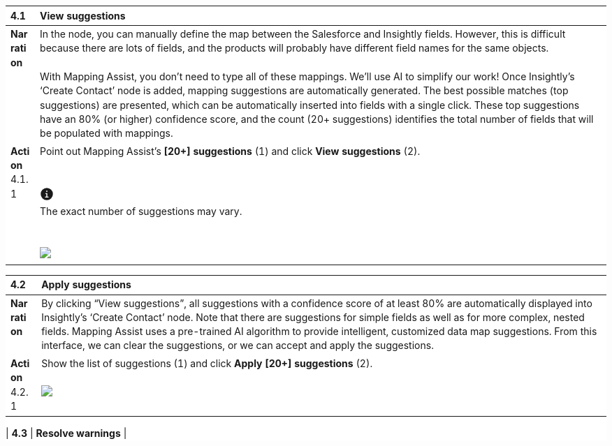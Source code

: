 | **4.1**          | **View suggestions**                                                                                                                                                                                                                                                                                                                                                                                                                                                                                                                                                                                                                                                                                                                                                                                                                                                                                                  |
| :--------------- | :-------------------------------------------------------------------------------------------------------------------------------------------------------------------------------------------------------------------------------------------------------------------------------------------------------------------------------------------------------------------------------------------------------------------------------------------------------------------------------------------------------------------------------------------------------------------------------------------------------------------------------------------------------------------------------------------------------------------------------------------------------------------------------------------------------------------------------------------------------------------------------------------------------------------- |
| **Narration**    | In the node, you can manually define the map between the Salesforce and Insightly fields. However, this is difficult because there are lots of fields, and the products will probably have different field names for the same objects. <br/><br/>With Mapping Assist, you don’t need to type all of these mappings. We’ll use AI to simplify our work! Once Insightly’s ‘Create Contact’ node is added, mapping suggestions are automatically generated. The best possible matches (top suggestions) are presented, which can be automatically inserted into fields with a single click. These top suggestions have an 80% (or higher) confidence score, and the count (20+ suggestions) identifies the total number of fields that will be populated with mappings.                                                                                                                                                  |
| **Action** 4.1.1 | Point out Mapping Assist’s **[20+] suggestions** (1) and click **View suggestions** (2). <br/><br/> <br/><svg focusable="false" preserveAspectRatio="xMidYMid meet" xmlns="http://www.w3.org/2000/svg" fill="currentColor" width="20" height="20" viewBox="0 0 32 32" aria-hidden="true" class="bx--inline-notification__icon"><path fill="none" d="M16,8a1.5,1.5,0,1,1-1.5,1.5A1.5,1.5,0,0,1,16,8Zm4,13.875H17.125v-8H13v2.25h1.875v5.75H12v2.25h8Z" data-icon-path="inner-path"></path><path d="M16,2A14,14,0,1,0,30,16,14,14,0,0,0,16,2Zm0,6a1.5,1.5,0,1,1-1.5,1.5A1.5,1.5,0,0,1,16,8Zm4,16.125H12v-2.25h2.875v-5.75H13v-2.25h4.125v8H20Z"></path><title>info icon</title></svg><br/>The exact number of suggestions may vary.<br/><br/> <br/> ![](https://raw.githubusercontent.com/ibm-garage-tsa/platinum-demos/master/src/pages/300-integration-low-code-integration-using-ai/images/mapping-assist-4-1-1.png) |

| **4.2**          | **Apply suggestions**                                                                                                                                                                                                                                                                                                                                                                                                                                            |
| :--------------- | :--------------------------------------------------------------------------------------------------------------------------------------------------------------------------------------------------------------------------------------------------------------------------------------------------------------------------------------------------------------------------------------------------------------------------------------------------------------- |
| **Narration**    | By clicking “View suggestions”, all suggestions with a confidence score of at least 80% are automatically displayed into Insightly’s ‘Create Contact’ node. Note that there are suggestions for simple fields as well as for more complex, nested fields. Mapping Assist uses a pre-trained AI algorithm to provide intelligent, customized data map suggestions. From this interface, we can clear the suggestions, or we can accept and apply the suggestions. |
| **Action** 4.2.1 | Show the list of suggestions (1) and click **Apply [20+] suggestions** (2). <br/><br/> ![](https://raw.githubusercontent.com/ibm-garage-tsa/platinum-demos/master/src/pages/300-integration-low-code-integration-using-ai/images/mapping-assist-4-2-1.png)                                                                                                                                                                                                       |

| **4.3**          | **Resolve warnings**                                                                                                                                                                                                                                                                                                                                                                                 |
